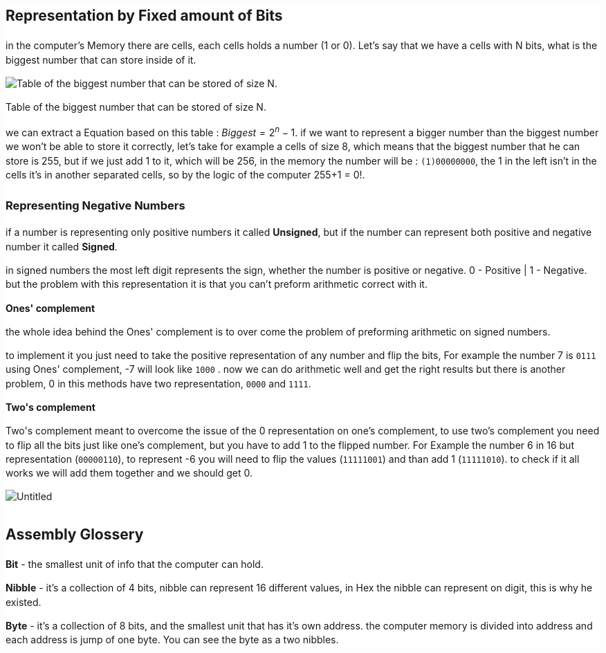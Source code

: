 
## Representation by Fixed amount of Bits

in the computer’s Memory there are cells, each cells holds a number (1 or 0). Let’s say that we have a cells with N bits, what is the biggest number that can store inside of it. 

![Table of the biggest number that can be stored of size N.](Assembly%20(Yaakov)%20e5eedd371ad949b195b4505bcd1008cb/Untitled%2014.png)

Table of the biggest number that can be stored of size N.

we can extract a Equation based on this table : $Biggest = 2^n-1$. if we want to represent a bigger number than the biggest number we won’t be able to store it correctly, let’s take for example a cells of size 8, which means that the biggest number that he can store is 255, but if we just add 1 to it, which will be 256, in the memory the number will be : `(1)00000000`, the 1 in the left isn’t in the cells it’s in another separated cells, so by the logic of the computer 255+1 = 0!.

### Representing Negative Numbers

if a number is representing only positive numbers it called **Unsigned**, but if the number can represent both positive and negative number it called **Signed**.

in signed numbers the most left digit represents the sign, whether the number is positive or negative. 0 - Positive | 1 - Negative. but the problem with this representation it is that you can’t preform arithmetic correct with it.

**Ones' complement**

the whole idea behind the Ones' complement is to over come the problem of preforming arithmetic on signed numbers. 

to implement it you just need to take the positive representation of any number and flip the bits, For example the number 7 is `0111` using Ones' complement, -7 will look like `1000` . now we can do arithmetic well and get the right results but there is another problem, 0 in this methods have two representation, `0000` and `1111`.

**Two's complement**

Two's complement meant to overcome the issue of the 0 representation on one’s complement, to use two’s complement you need to flip all the bits just like  one’s complement, but you have to add 1 to the flipped number. For Example the number 6  in 16 but representation (`00000110`), to represent -6 you will need to flip the values (`11111001`) and than add 1 (`11111010`). to check if it all works we will add them together and we should get 0. 

![Untitled](Assembly%20(Yaakov)%20e5eedd371ad949b195b4505bcd1008cb/Untitled%2015.png)

## Assembly Glossery

**Bit** - the smallest unit of info that the computer can hold.

**Nibble** - it’s a collection of 4 bits, nibble can represent 16 different values, in Hex the nibble can represent on digit, this is why he existed. 

**Byte** - it’s a collection of 8 bits, and the smallest unit that has it’s own address. the computer memory is divided into address and each address is jump of one byte. You can see the byte as a two nibbles.
